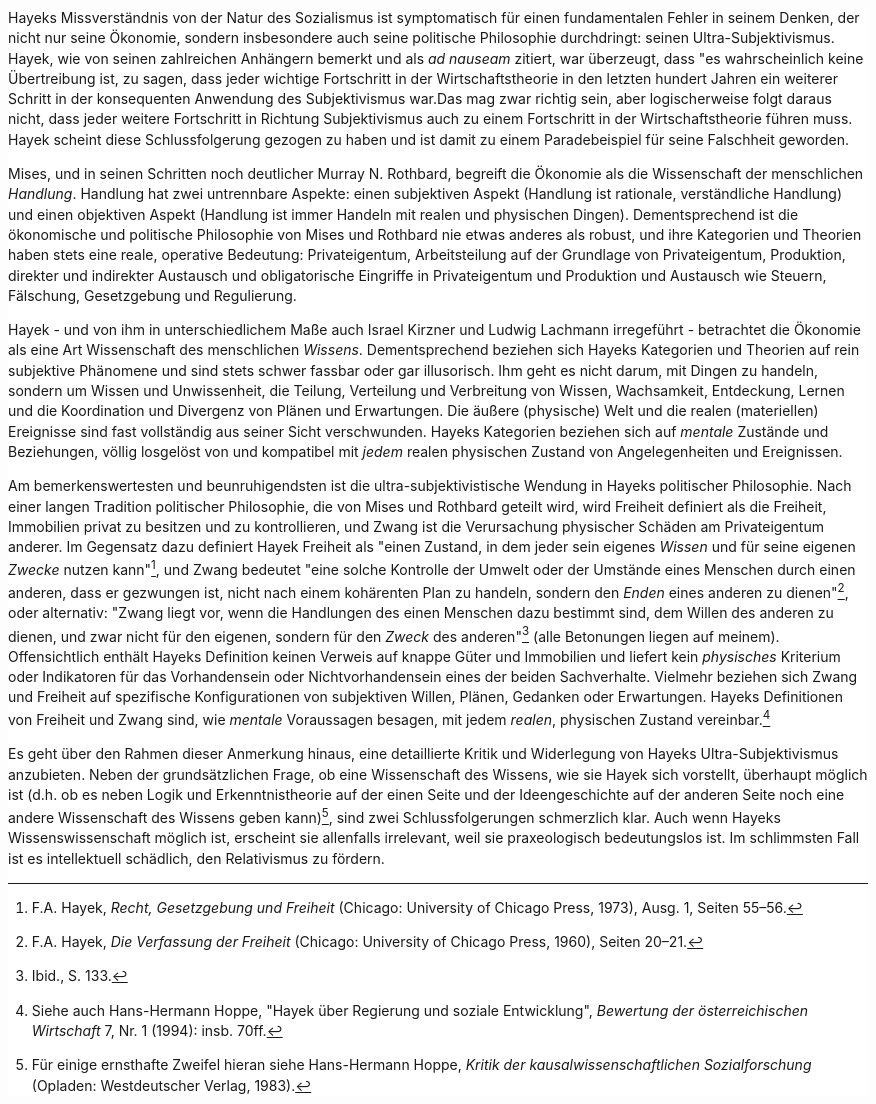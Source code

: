 Hayeks Missverständnis von der Natur des Sozialismus ist symptomatisch für einen fundamentalen Fehler in seinem Denken, der nicht nur seine Ökonomie, sondern insbesondere auch seine politische Philosophie durchdringt: seinen Ultra-Subjektivismus. Hayek, wie von seinen zahlreichen Anhängern bemerkt und als *ad nauseam* zitiert, war überzeugt, dass "es wahrscheinlich keine Übertreibung ist, zu sagen, dass jeder wichtige Fortschritt in der Wirtschaftstheorie in den letzten hundert Jahren ein weiterer Schritt in der konsequenten Anwendung des Subjektivismus war.Das mag zwar richtig sein, aber logischerweise folgt daraus nicht, dass jeder weitere Fortschritt in Richtung Subjektivismus auch zu einem Fortschritt in der Wirtschaftstheorie führen muss. Hayek scheint diese Schlussfolgerung gezogen zu haben und ist damit zu einem Paradebeispiel für seine Falschheit geworden.

Mises, und in seinen Schritten noch deutlicher Murray N. Rothbard, begreift die Ökonomie als die Wissenschaft der menschlichen *Handlung*. Handlung hat zwei untrennbare Aspekte: einen subjektiven Aspekt (Handlung ist rationale, verständliche Handlung) und einen objektiven Aspekt (Handlung ist immer Handeln mit realen und physischen Dingen). Dementsprechend ist die ökonomische und politische Philosophie von Mises und Rothbard nie etwas anderes als robust, und ihre Kategorien und Theorien haben stets eine reale, operative Bedeutung: Privateigentum, Arbeitsteilung auf der Grundlage von Privateigentum, Produktion, direkter und indirekter Austausch und obligatorische Eingriffe in Privateigentum und Produktion und Austausch wie Steuern, Fälschung, Gesetzgebung und Regulierung.

Hayek - und von ihm in unterschiedlichem Maße auch Israel Kirzner und Ludwig Lachmann irregeführt - betrachtet die Ökonomie als eine Art Wissenschaft des menschlichen *Wissens*. Dementsprechend beziehen sich Hayeks Kategorien und Theorien auf rein subjektive Phänomene und sind stets schwer fassbar oder gar illusorisch. Ihm geht es nicht darum, mit Dingen zu handeln, sondern um Wissen und Unwissenheit, die Teilung, Verteilung und Verbreitung von Wissen, Wachsamkeit, Entdeckung, Lernen und die Koordination und Divergenz von Plänen und Erwartungen. Die äußere (physische) Welt und die realen (materiellen) Ereignisse sind fast vollständig aus seiner Sicht verschwunden. Hayeks Kategorien beziehen sich auf *mentale* Zustände und Beziehungen, völlig losgelöst von und kompatibel mit *jedem* realen physischen Zustand von Angelegenheiten und Ereignissen.

Am bemerkenswertesten und beunruhigendsten ist die ultra-subjektivistische Wendung in Hayeks politischer Philosophie. Nach einer langen Tradition politischer Philosophie, die von Mises und Rothbard geteilt wird, wird Freiheit definiert als die Freiheit, Immobilien privat zu besitzen und zu kontrollieren, und Zwang ist die Verursachung physischer Schäden am Privateigentum anderer. Im Gegensatz dazu definiert Hayek Freiheit als "einen Zustand, in dem jeder sein eigenes *Wissen* und für seine eigenen *Zwecke* nutzen kann"[^5], und Zwang bedeutet "eine solche Kontrolle der Umwelt oder der Umstände eines Menschen durch einen anderen, dass er gezwungen ist, nicht nach einem kohärenten Plan zu handeln, sondern den *Enden* eines anderen zu dienen"[^6], oder alternativ: "Zwang liegt vor, wenn die Handlungen des einen Menschen dazu bestimmt sind, dem Willen des anderen zu dienen, und zwar nicht für den eigenen, sondern für den *Zweck* des anderen"[^7] (alle Betonungen liegen auf meinem). Offensichtlich enthält Hayeks Definition keinen Verweis auf knappe Güter und Immobilien und liefert kein *physisches* Kriterium oder Indikatoren für das Vorhandensein oder Nichtvorhandensein eines der beiden Sachverhalte. Vielmehr beziehen sich Zwang und Freiheit auf spezifische Konfigurationen von subjektiven Willen, Plänen, Gedanken oder Erwartungen. Hayeks Definitionen von Freiheit und Zwang sind, wie *mentale* Voraussagen besagen, mit jedem *realen*, physischen Zustand vereinbar.[^8]

Es geht über den Rahmen dieser Anmerkung hinaus, eine detaillierte Kritik und Widerlegung von Hayeks Ultra-Subjektivismus anzubieten. Neben der grundsätzlichen Frage, ob eine Wissenschaft des Wissens, wie sie Hayek sich vorstellt, überhaupt möglich ist (d.h. ob es neben Logik und Erkenntnistheorie auf der einen Seite und der Ideengeschichte auf der anderen Seite noch eine andere Wissenschaft des Wissens geben kann)[^9], sind zwei Schlussfolgerungen schmerzlich klar. Auch wenn Hayeks Wissenswissenschaft möglich ist, erscheint sie allenfalls irrelevant, weil sie praxeologisch bedeutungslos ist. Im schlimmsten Fall ist es intellektuell schädlich, den Relativismus zu fördern.


[^1]: Siehe insbesondere den viel beachteten Artikel von 1945, "Die Nutzung von Wissen in der Gesellschaft", abgedruckt in F.A. Hayek, *Individualismus und Wirtschaftsordnung* (Chicago: University of Chicago Press, 1948).
[^2]: Ibid., Seiten 85–86.
[^3]: Ibid., S. 80.
[^4]: F.A. Hayek, *Die Konterrevolution der Wissenschaften* (New York: Free Press, 1955), S. 21.
[^5]: F.A. Hayek, *Recht, Gesetzgebung und Freiheit* (Chicago: University of Chicago Press, 1973), Ausg. 1, Seiten 55–56.
[^6]: F.A. Hayek, *Die Verfassung der Freiheit* (Chicago: University of Chicago Press, 1960), Seiten 20–21.
[^7]: Ibid., S. 133.
[^8]: Siehe auch Hans-Hermann Hoppe, "Hayek über Regierung und soziale Entwicklung", *Bewertung der österreichischen Wirtschaft* 7, Nr. 1 (1994): insb. 70ff.
[^9]: Für einige ernsthafte Zweifel hieran siehe Hans-Hermann Hoppe, *Kritik der kausalwissenschaftlichen Sozialforschung* (Opladen: Westdeutscher Verlag, 1983).